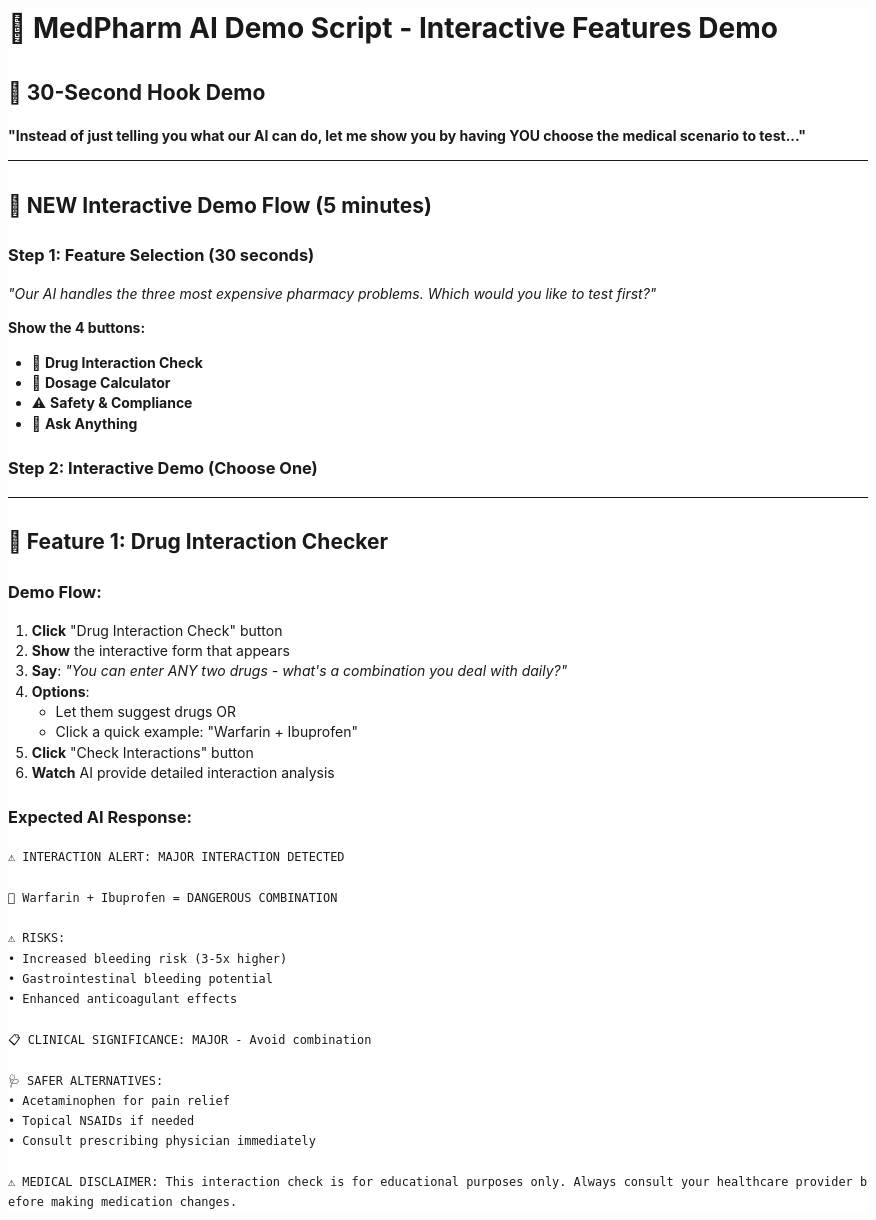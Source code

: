 # 🎯 MedPharm AI Demo Script - Interactive Features Demo

## 🚀 **30-Second Hook Demo**

**"Instead of just telling you what our AI can do, let me show you by having YOU choose the medical scenario to test..."**

---

## 🎯 **NEW Interactive Demo Flow (5 minutes)**

### **Step 1: Feature Selection (30 seconds)**
*"Our AI handles the three most expensive pharmacy problems. Which would you like to test first?"*

**Show the 4 buttons:**
- 🔄 **Drug Interaction Check** 
- 📏 **Dosage Calculator**
- ⚠️ **Safety & Compliance**  
- 💬 **Ask Anything**

### **Step 2: Interactive Demo (Choose One)**

---

## 🔄 **Feature 1: Drug Interaction Checker** 

### **Demo Flow:**
1. **Click** "Drug Interaction Check" button
2. **Show** the interactive form that appears
3. **Say**: *"You can enter ANY two drugs - what's a combination you deal with daily?"*
4. **Options**:
   - Let them suggest drugs OR
   - Click a quick example: "Warfarin + Ibuprofen"
5. **Click** "Check Interactions" button
6. **Watch** AI provide detailed interaction analysis

### **Expected AI Response:**
```
⚠️ INTERACTION ALERT: MAJOR INTERACTION DETECTED

🔄 Warfarin + Ibuprofen = DANGEROUS COMBINATION

⚠️ RISKS:
• Increased bleeding risk (3-5x higher)
• Gastrointestinal bleeding potential
• Enhanced anticoagulant effects

📋 CLINICAL SIGNIFICANCE: MAJOR - Avoid combination

🩺 SAFER ALTERNATIVES:
• Acetaminophen for pain relief
• Topical NSAIDs if needed
• Consult prescribing physician immediately

⚠️ MEDICAL DISCLAIMER: This interaction check is for educational purposes only. Always consult your healthcare provider before making medication changes.
```
